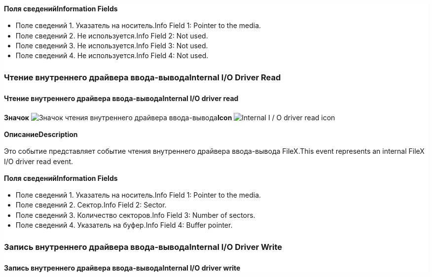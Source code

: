 <span data-ttu-id="d83b7-303">**Поля сведений**</span><span class="sxs-lookup"><span data-stu-id="d83b7-303">**Information Fields**</span></span>

- <span data-ttu-id="d83b7-304">Поле сведений 1. Указатель на носитель.</span><span class="sxs-lookup"><span data-stu-id="d83b7-304">Info Field 1: Pointer to the media.</span></span>
- <span data-ttu-id="d83b7-305">Поле сведений 2. Не используется.</span><span class="sxs-lookup"><span data-stu-id="d83b7-305">Info Field 2: Not used.</span></span>
- <span data-ttu-id="d83b7-306">Поле сведений 3. Не используется.</span><span class="sxs-lookup"><span data-stu-id="d83b7-306">Info Field 3: Not used.</span></span>
- <span data-ttu-id="d83b7-307">Поле сведений 4. Не используется.</span><span class="sxs-lookup"><span data-stu-id="d83b7-307">Info Field 4: Not used.</span></span>

### <a name="internal-io-driver-read"></a><span data-ttu-id="d83b7-308">Чтение внутреннего драйвера ввода-вывода</span><span class="sxs-lookup"><span data-stu-id="d83b7-308">Internal I/O Driver Read</span></span> 

#### <a name="internal-io-driver-read"></a><span data-ttu-id="d83b7-309">Чтение внутреннего драйвера ввода-вывода</span><span class="sxs-lookup"><span data-stu-id="d83b7-309">Internal I/O driver read</span></span> 

<span data-ttu-id="d83b7-310">**Значок** ![Значок чтения внутреннего драйвера ввода-вывода](./media/user-guide/fx-events/image6.png)</span><span class="sxs-lookup"><span data-stu-id="d83b7-310">**Icon** ![Internal I / O driver read icon](./media/user-guide/fx-events/image6.png)</span></span>

<span data-ttu-id="d83b7-311">**Описание**</span><span class="sxs-lookup"><span data-stu-id="d83b7-311">**Description**</span></span> 

<span data-ttu-id="d83b7-312">Это событие представляет событие чтения внутреннего драйвера ввода-вывода FileX.</span><span class="sxs-lookup"><span data-stu-id="d83b7-312">This event represents an internal FileX I/O driver read event.</span></span>

<span data-ttu-id="d83b7-313">**Поля сведений**</span><span class="sxs-lookup"><span data-stu-id="d83b7-313">**Information Fields**</span></span>

- <span data-ttu-id="d83b7-314">Поле сведений 1. Указатель на носитель.</span><span class="sxs-lookup"><span data-stu-id="d83b7-314">Info Field 1: Pointer to the media.</span></span>
- <span data-ttu-id="d83b7-315">Поле сведений 2. Сектор.</span><span class="sxs-lookup"><span data-stu-id="d83b7-315">Info Field 2: Sector.</span></span>
- <span data-ttu-id="d83b7-316">Поле сведений 3. Количество секторов.</span><span class="sxs-lookup"><span data-stu-id="d83b7-316">Info Field 3: Number of sectors.</span></span>
- <span data-ttu-id="d83b7-317">Поле сведений 4. Указатель на буфер.</span><span class="sxs-lookup"><span data-stu-id="d83b7-317">Info Field 4: Buffer pointer.</span></span>

### <a name="internal-io-driver-write"></a><span data-ttu-id="d83b7-318">Запись внутреннего драйвера ввода-вывода</span><span class="sxs-lookup"><span data-stu-id="d83b7-318">Internal I/O Driver Write</span></span> 

#### <a name="internal-io-driver-write"></a><span data-ttu-id="d83b7-319">Запись внутреннего драйвера ввода-вывода</span><span class="sxs-lookup"><span data-stu-id="d83b7-319">Internal I/O driver write</span></span> 
